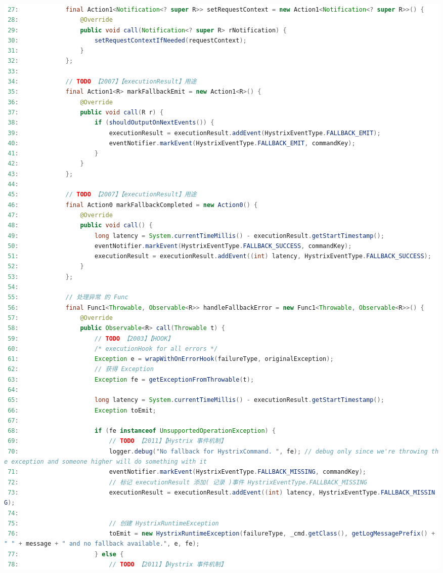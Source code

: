 ```Java
 27:             final Action1<Notification<? super R>> setRequestContext = new Action1<Notification<? super R>>() {
 28:                 @Override
 29:                 public void call(Notification<? super R> rNotification) {
 30:                     setRequestContextIfNeeded(requestContext);
 31:                 }
 32:             };
 33: 
 34:             // TODO 【2007】【executionResult】用途
 35:             final Action1<R> markFallbackEmit = new Action1<R>() {
 36:                 @Override
 37:                 public void call(R r) {
 38:                     if (shouldOutputOnNextEvents()) {
 39:                         executionResult = executionResult.addEvent(HystrixEventType.FALLBACK_EMIT);
 40:                         eventNotifier.markEvent(HystrixEventType.FALLBACK_EMIT, commandKey);
 41:                     }
 42:                 }
 43:             };
 44: 
 45:             // TODO 【2007】【executionResult】用途
 46:             final Action0 markFallbackCompleted = new Action0() {
 47:                 @Override
 48:                 public void call() {
 49:                     long latency = System.currentTimeMillis() - executionResult.getStartTimestamp();
 50:                     eventNotifier.markEvent(HystrixEventType.FALLBACK_SUCCESS, commandKey);
 51:                     executionResult = executionResult.addEvent((int) latency, HystrixEventType.FALLBACK_SUCCESS);
 52:                 }
 53:             };
 54: 
 55:             // 处理异常 的 Func
 56:             final Func1<Throwable, Observable<R>> handleFallbackError = new Func1<Throwable, Observable<R>>() {
 57:                 @Override
 58:                 public Observable<R> call(Throwable t) {
 59:                     // TODO 【2003】【HOOK】
 60:                     /* executionHook for all errors */
 61:                     Exception e = wrapWithOnErrorHook(failureType, originalException);
 62:                     // 获得 Exception
 63:                     Exception fe = getExceptionFromThrowable(t);
 64: 
 65:                     long latency = System.currentTimeMillis() - executionResult.getStartTimestamp();
 66:                     Exception toEmit;
 67: 
 68:                     if (fe instanceof UnsupportedOperationException) {
 69:                         // TODO 【2011】【Hystrix 事件机制】
 70:                         logger.debug("No fallback for HystrixCommand. ", fe); // debug only since we're throwing the exception and someone higher will do something with it
 71:                         eventNotifier.markEvent(HystrixEventType.FALLBACK_MISSING, commandKey);
 72:                         // 标记 executionResult 添加( 记录 )事件 HystrixEventType.FALLBACK_MISSING
 73:                         executionResult = executionResult.addEvent((int) latency, HystrixEventType.FALLBACK_MISSING);
 74: 
 75:                         // 创建 HystrixRuntimeException
 76:                         toEmit = new HystrixRuntimeException(failureType, _cmd.getClass(), getLogMessagePrefix() + " " + message + " and no fallback available.", e, fe);
 77:                     } else {
 78:                         // TODO 【2011】【Hystrix 事件机制】
```